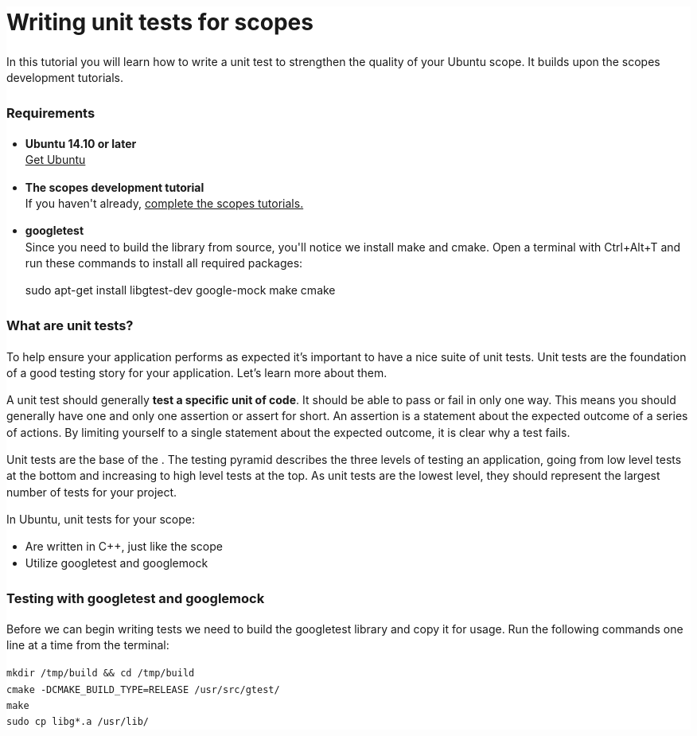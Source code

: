 





# Writing unit tests for scopes

In this tutorial you will learn how to write a unit test to strengthen the
quality of your Ubuntu scope. It builds upon the scopes development tutorials.

### Requirements

  * **Ubuntu 14.10 or later**  
[Get Ubuntu](http://www.ubuntu.com/download/desktop/)

  * **The scopes development tutorial**  
If you haven't already, [complete the scopes
tutorials.](/en/phone/scopes/tutorials/)

  * **googletest**  
Since you need to build the library from source, you'll notice we install make
and cmake. Open a terminal with Ctrl+Alt+T and run these commands to install
all required packages:

    sudo apt-get install libgtest-dev google-mock make cmake

### What are unit tests?

To help ensure your application performs as expected it’s important to have a
nice suite of unit tests. Unit tests are the foundation of a good testing
story for your application. Let’s learn more about them.

A unit test should generally **test a specific unit of code**. It should be
able to pass or fail in only one way. This means you should generally have one
and only one assertion or assert for short. An assertion is a statement about
the expected outcome of a series of actions. By limiting yourself to a single
statement about the expected outcome, it is clear why a test fails.

Unit tests are the base of the . The testing pyramid describes the three
levels of testing an application, going from low level tests at the bottom and
increasing to high level tests at the top. As unit tests are the lowest level,
they should represent the largest number of tests for your project.

In Ubuntu, unit tests for your scope:

  * Are written in C++, just like the scope
  * Utilize googletest and googlemock

### Testing with googletest and googlemock

Before we can begin writing tests we need to build the googletest library and
copy it for usage. Run the following commands one line at a time from the
terminal:

    mkdir /tmp/build && cd /tmp/build
    cmake -DCMAKE_BUILD_TYPE=RELEASE /usr/src/gtest/
    make
    sudo cp libg*.a /usr/lib/
